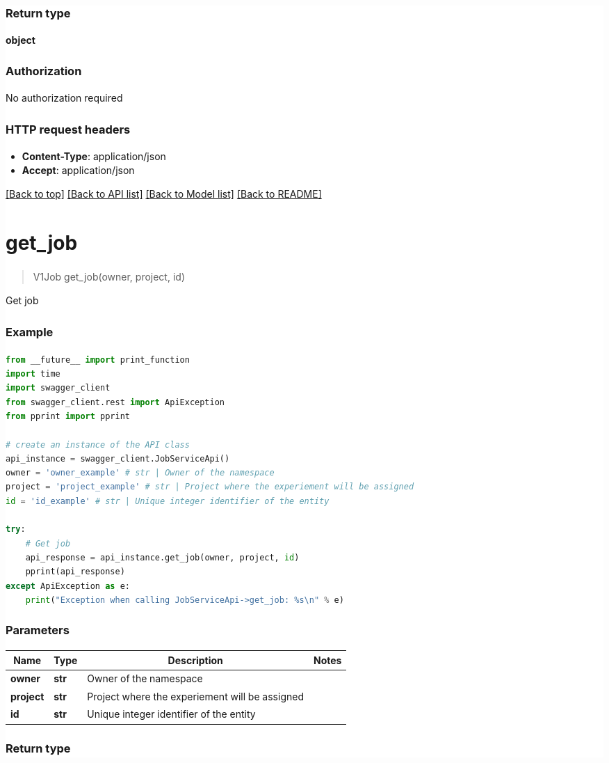 ### Return type

**object**

### Authorization

No authorization required

### HTTP request headers

 - **Content-Type**: application/json
 - **Accept**: application/json

[[Back to top]](#) [[Back to API list]](../README.md#documentation-for-api-endpoints) [[Back to Model list]](../README.md#documentation-for-models) [[Back to README]](../README.md)

# **get_job**
> V1Job get_job(owner, project, id)

Get job

### Example
```python
from __future__ import print_function
import time
import swagger_client
from swagger_client.rest import ApiException
from pprint import pprint

# create an instance of the API class
api_instance = swagger_client.JobServiceApi()
owner = 'owner_example' # str | Owner of the namespace
project = 'project_example' # str | Project where the experiement will be assigned
id = 'id_example' # str | Unique integer identifier of the entity

try:
    # Get job
    api_response = api_instance.get_job(owner, project, id)
    pprint(api_response)
except ApiException as e:
    print("Exception when calling JobServiceApi->get_job: %s\n" % e)
```

### Parameters

Name | Type | Description  | Notes
------------- | ------------- | ------------- | -------------
 **owner** | **str**| Owner of the namespace | 
 **project** | **str**| Project where the experiement will be assigned | 
 **id** | **str**| Unique integer identifier of the entity | 

### Return type

